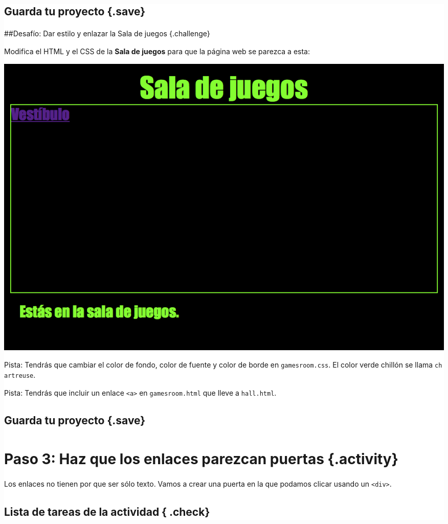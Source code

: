 ## Guarda tu proyecto {.save}

##Desafío: Dar estilo y enlazar la Sala de juegos {.challenge}

Modifica el HTML y el CSS de la __Sala de juegos__ para que la página web se parezca a esta:

![screenshot](images/rooms-games-challenge.png)

Pista: Tendrás que cambiar el color de fondo, color de fuente y color de borde en `gamesroom.css`. El color verde chillón se llama `chartreuse`.  

Pista: Tendrás que incluir un enlace `<a>` en `gamesroom.html` que lleve a `hall.html`.

## Guarda tu proyecto {.save}

# Paso 3: Haz que los enlaces parezcan puertas {.activity}

Los enlaces no tienen por que ser sólo texto. Vamos a crear una puerta en la que podamos clicar usando un `<div>`.

## Lista de tareas de la actividad { .check}
